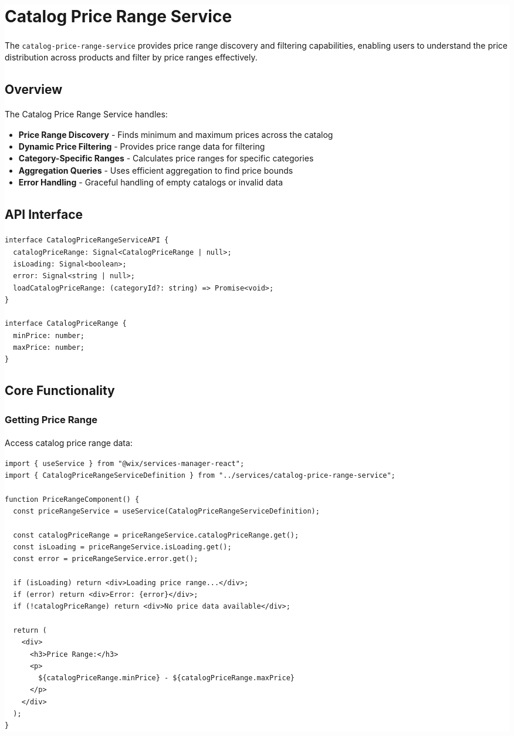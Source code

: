 # Catalog Price Range Service

The `catalog-price-range-service` provides price range discovery and filtering capabilities, enabling users to understand the price distribution across products and filter by price ranges effectively.

## Overview

The Catalog Price Range Service handles:

- **Price Range Discovery** - Finds minimum and maximum prices across the catalog
- **Dynamic Price Filtering** - Provides price range data for filtering
- **Category-Specific Ranges** - Calculates price ranges for specific categories
- **Aggregation Queries** - Uses efficient aggregation to find price bounds
- **Error Handling** - Graceful handling of empty catalogs or invalid data

## API Interface

```tsx
interface CatalogPriceRangeServiceAPI {
  catalogPriceRange: Signal<CatalogPriceRange | null>;
  isLoading: Signal<boolean>;
  error: Signal<string | null>;
  loadCatalogPriceRange: (categoryId?: string) => Promise<void>;
}

interface CatalogPriceRange {
  minPrice: number;
  maxPrice: number;
}
```

## Core Functionality

### Getting Price Range

Access catalog price range data:

```tsx
import { useService } from "@wix/services-manager-react";
import { CatalogPriceRangeServiceDefinition } from "../services/catalog-price-range-service";

function PriceRangeComponent() {
  const priceRangeService = useService(CatalogPriceRangeServiceDefinition);
  
  const catalogPriceRange = priceRangeService.catalogPriceRange.get();
  const isLoading = priceRangeService.isLoading.get();
  const error = priceRangeService.error.get();
  
  if (isLoading) return <div>Loading price range...</div>;
  if (error) return <div>Error: {error}</div>;
  if (!catalogPriceRange) return <div>No price data available</div>;
  
  return (
    <div>
      <h3>Price Range:</h3>
      <p>
        ${catalogPriceRange.minPrice} - ${catalogPriceRange.maxPrice}
      </p>
    </div>
  );
}
```
